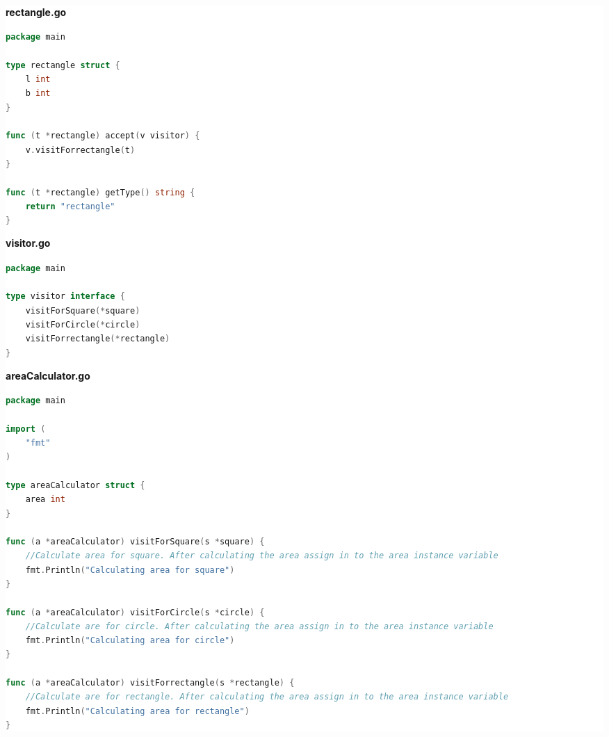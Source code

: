 
**rectangle.go**

```go
package main

type rectangle struct {
    l int
    b int
}

func (t *rectangle) accept(v visitor) {
    v.visitForrectangle(t)
}

func (t *rectangle) getType() string {
    return "rectangle"
}
```

**visitor.go**

```go
package main

type visitor interface {
    visitForSquare(*square)
    visitForCircle(*circle)
    visitForrectangle(*rectangle)
}
```

**areaCalculator.go**

```go
package main

import (
    "fmt"
)

type areaCalculator struct {
    area int
}

func (a *areaCalculator) visitForSquare(s *square) {
    //Calculate area for square. After calculating the area assign in to the area instance variable
    fmt.Println("Calculating area for square")
}

func (a *areaCalculator) visitForCircle(s *circle) {
    //Calculate are for circle. After calculating the area assign in to the area instance variable
    fmt.Println("Calculating area for circle")
}

func (a *areaCalculator) visitForrectangle(s *rectangle) {
    //Calculate are for rectangle. After calculating the area assign in to the area instance variable
    fmt.Println("Calculating area for rectangle")
}
```
